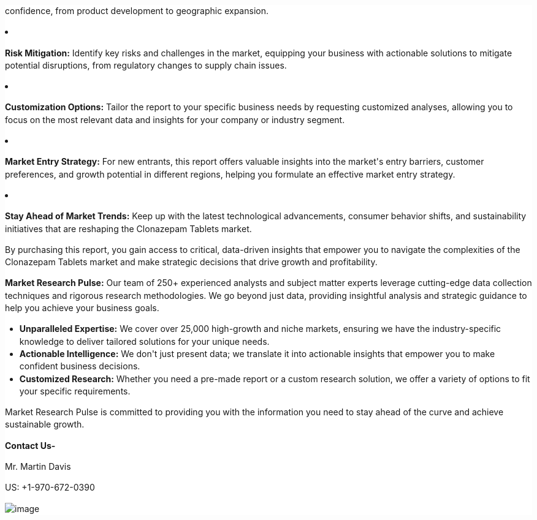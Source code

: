 confidence, from product development to geographic expansion.</p></li><li><p><strong>Risk Mitigation:</strong> Identify key risks and challenges in the market, equipping your business with actionable solutions to mitigate potential disruptions, from regulatory changes to supply chain issues.</p></li><li><p><strong>Customization Options:</strong> Tailor the report to your specific business needs by requesting customized analyses, allowing you to focus on the most relevant data and insights for your company or industry segment.</p></li><li><p><strong>Market Entry Strategy:</strong> For new entrants, this report offers valuable insights into the market's entry barriers, customer preferences, and growth potential in different regions, helping you formulate an effective market entry strategy.</p></li><li><p><strong>Stay Ahead of Market Trends:</strong> Keep up with the latest technological advancements, consumer behavior shifts, and sustainability initiatives that are reshaping the Clonazepam Tablets market.</p></li></ol><p>By purchasing this report, you gain access to critical, data-driven insights that empower you to navigate the complexities of the Clonazepam Tablets market and make strategic decisions that drive growth and profitability.</p><p><strong>Market Research Pulse:</strong>&nbsp;Our team of 250+ experienced analysts and subject matter experts leverage cutting-edge data collection techniques and rigorous research methodologies. We go beyond just data, providing insightful analysis and strategic guidance to help you achieve your business goals.</p><ul><li><strong>Unparalleled Expertise:</strong>&nbsp;We cover over 25,000 high-growth and niche markets, ensuring we have the industry-specific knowledge to deliver tailored solutions for your unique needs.</li><li><strong>Actionable Intelligence:</strong>&nbsp;We don't just present data; we translate it into actionable insights that empower you to make confident business decisions.</li><li><strong>Customized Research:</strong>&nbsp;Whether you need a pre-made report or a custom research solution, we offer a variety of options to fit your specific requirements.</li></ul><p>Market Research Pulse is committed to providing you with the information you need to stay ahead of the curve and achieve sustainable growth.</p><p><strong>Contact Us-</strong></p><p>Mr. Martin Davis</p><p>US: +1-970-672-0390</p>
![image](https://github.com/user-attachments/assets/952a4442-ee0f-4f76-8dc5-3c26e7c7d42a)
